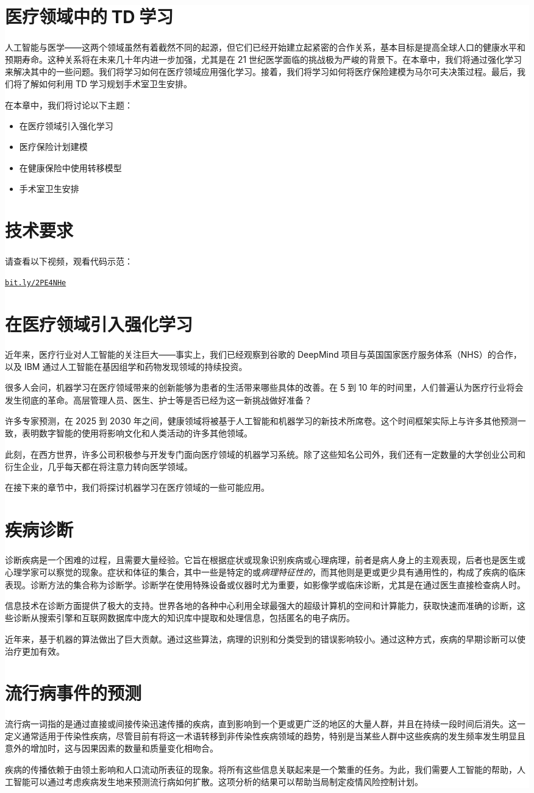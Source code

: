 # 医疗领域中的 TD 学习

人工智能与医学——这两个领域虽然有着截然不同的起源，但它们已经开始建立起紧密的合作关系，基本目标是提高全球人口的健康水平和预期寿命。这种关系将在未来几十年内进一步加强，尤其是在 21 世纪医学面临的挑战极为严峻的背景下。在本章中，我们将通过强化学习来解决其中的一些问题。我们将学习如何在医疗领域应用强化学习。接着，我们将学习如何将医疗保险建模为马尔可夫决策过程。最后，我们将了解如何利用 TD 学习规划手术室卫生安排。

在本章中，我们将讨论以下主题：

+   在医疗领域引入强化学习

+   医疗保险计划建模

+   在健康保险中使用转移模型

+   手术室卫生安排

# 技术要求

请查看以下视频，观看代码示范：

[`bit.ly/2PE4NHe`](http://bit.ly/2PE4NHe)

# 在医疗领域引入强化学习

近年来，医疗行业对人工智能的关注巨大——事实上，我们已经观察到谷歌的 DeepMind 项目与英国国家医疗服务体系（NHS）的合作，以及 IBM 通过人工智能在基因组学和药物发现领域的持续投资。

很多人会问，机器学习在医疗领域带来的创新能够为患者的生活带来哪些具体的改善。在 5 到 10 年的时间里，人们普遍认为医疗行业将会发生彻底的革命。高层管理人员、医生、护士等是否已经为这一新挑战做好准备？

许多专家预测，在 2025 到 2030 年之间，健康领域将被基于人工智能和机器学习的新技术所席卷。这个时间框架实际上与许多其他预测一致，表明数字智能的使用将影响文化和人类活动的许多其他领域。

此刻，在西方世界，许多公司积极参与开发专门面向医疗领域的机器学习系统。除了这些知名公司外，我们还有一定数量的大学创业公司和衍生企业，几乎每天都在将注意力转向医学领域。

在接下来的章节中，我们将探讨机器学习在医疗领域的一些可能应用。

# 疾病诊断

诊断疾病是一个困难的过程，且需要大量经验。它旨在根据症状或现象识别疾病或心理病理，前者是病人身上的主观表现，后者也是医生或心理学家可以察觉的现象。症状和体征的集合，其中一些是特定的或*病理特征性的*，而其他则是更或更少具有通用性的，构成了疾病的临床表现。诊断方法的集合称为诊断学。诊断学在使用特殊设备或仪器时尤为重要，如影像学或临床诊断，尤其是在通过医生直接检查病人时。

信息技术在诊断方面提供了极大的支持。世界各地的各种中心利用全球最强大的超级计算机的空间和计算能力，获取快速而准确的诊断，这些诊断从搜索引擎和互联网数据库中庞大的知识库中提取和处理信息，包括匿名的电子病历。

近年来，基于机器的算法做出了巨大贡献。通过这些算法，病理的识别和分类受到的错误影响较小。通过这种方式，疾病的早期诊断可以使治疗更加有效。

# 流行病事件的预测

流行病一词指的是通过直接或间接传染迅速传播的疾病，直到影响到一个更或更广泛的地区的大量人群，并且在持续一段时间后消失。这一定义通常适用于传染性疾病，尽管目前有将这一术语转移到非传染性疾病领域的趋势，特别是当某些人群中这些疾病的发生频率发生明显且意外的增加时，这与因果因素的数量和质量变化相吻合。

疾病的传播依赖于由领土影响和人口流动所表征的现象。将所有这些信息关联起来是一个繁重的任务。为此，我们需要人工智能的帮助，人工智能可以通过考虑疾病发生地来预测流行病如何扩散。这项分析的结果可以帮助当局制定疫情风险控制计划。
